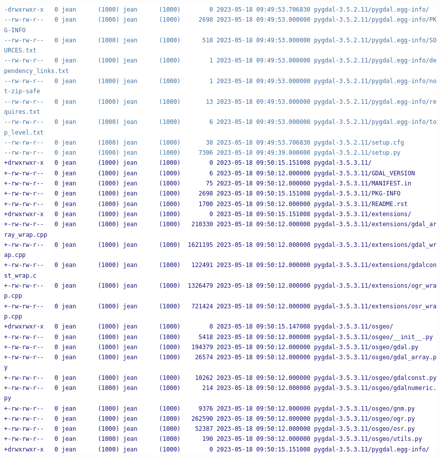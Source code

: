 ```diff
-drwxrwxr-x   0 jean      (1000) jean      (1000)        0 2023-05-18 09:49:53.706830 pygdal-3.5.2.11/pygdal.egg-info/
--rw-rw-r--   0 jean      (1000) jean      (1000)     2698 2023-05-18 09:49:53.000000 pygdal-3.5.2.11/pygdal.egg-info/PKG-INFO
--rw-rw-r--   0 jean      (1000) jean      (1000)      518 2023-05-18 09:49:53.000000 pygdal-3.5.2.11/pygdal.egg-info/SOURCES.txt
--rw-rw-r--   0 jean      (1000) jean      (1000)        1 2023-05-18 09:49:53.000000 pygdal-3.5.2.11/pygdal.egg-info/dependency_links.txt
--rw-rw-r--   0 jean      (1000) jean      (1000)        1 2023-05-18 09:49:53.000000 pygdal-3.5.2.11/pygdal.egg-info/not-zip-safe
--rw-rw-r--   0 jean      (1000) jean      (1000)       13 2023-05-18 09:49:53.000000 pygdal-3.5.2.11/pygdal.egg-info/requires.txt
--rw-rw-r--   0 jean      (1000) jean      (1000)        6 2023-05-18 09:49:53.000000 pygdal-3.5.2.11/pygdal.egg-info/top_level.txt
--rw-rw-r--   0 jean      (1000) jean      (1000)       38 2023-05-18 09:49:53.706830 pygdal-3.5.2.11/setup.cfg
--rw-rw-r--   0 jean      (1000) jean      (1000)     7306 2023-05-18 09:49:39.000000 pygdal-3.5.2.11/setup.py
+drwxrwxr-x   0 jean      (1000) jean      (1000)        0 2023-05-18 09:50:15.151008 pygdal-3.5.3.11/
+-rw-rw-r--   0 jean      (1000) jean      (1000)        6 2023-05-18 09:50:12.000000 pygdal-3.5.3.11/GDAL_VERSION
+-rw-rw-r--   0 jean      (1000) jean      (1000)       75 2023-05-18 09:50:12.000000 pygdal-3.5.3.11/MANIFEST.in
+-rw-rw-r--   0 jean      (1000) jean      (1000)     2698 2023-05-18 09:50:15.151008 pygdal-3.5.3.11/PKG-INFO
+-rw-rw-r--   0 jean      (1000) jean      (1000)     1700 2023-05-18 09:50:12.000000 pygdal-3.5.3.11/README.rst
+drwxrwxr-x   0 jean      (1000) jean      (1000)        0 2023-05-18 09:50:15.151008 pygdal-3.5.3.11/extensions/
+-rw-rw-r--   0 jean      (1000) jean      (1000)   210330 2023-05-18 09:50:12.000000 pygdal-3.5.3.11/extensions/gdal_array_wrap.cpp
+-rw-rw-r--   0 jean      (1000) jean      (1000)  1621195 2023-05-18 09:50:12.000000 pygdal-3.5.3.11/extensions/gdal_wrap.cpp
+-rw-rw-r--   0 jean      (1000) jean      (1000)   122491 2023-05-18 09:50:12.000000 pygdal-3.5.3.11/extensions/gdalconst_wrap.c
+-rw-rw-r--   0 jean      (1000) jean      (1000)  1326479 2023-05-18 09:50:12.000000 pygdal-3.5.3.11/extensions/ogr_wrap.cpp
+-rw-rw-r--   0 jean      (1000) jean      (1000)   721424 2023-05-18 09:50:12.000000 pygdal-3.5.3.11/extensions/osr_wrap.cpp
+drwxrwxr-x   0 jean      (1000) jean      (1000)        0 2023-05-18 09:50:15.147008 pygdal-3.5.3.11/osgeo/
+-rw-rw-r--   0 jean      (1000) jean      (1000)     5418 2023-05-18 09:50:12.000000 pygdal-3.5.3.11/osgeo/__init__.py
+-rw-rw-r--   0 jean      (1000) jean      (1000)   194379 2023-05-18 09:50:12.000000 pygdal-3.5.3.11/osgeo/gdal.py
+-rw-rw-r--   0 jean      (1000) jean      (1000)    26574 2023-05-18 09:50:12.000000 pygdal-3.5.3.11/osgeo/gdal_array.py
+-rw-rw-r--   0 jean      (1000) jean      (1000)    10262 2023-05-18 09:50:12.000000 pygdal-3.5.3.11/osgeo/gdalconst.py
+-rw-rw-r--   0 jean      (1000) jean      (1000)      214 2023-05-18 09:50:12.000000 pygdal-3.5.3.11/osgeo/gdalnumeric.py
+-rw-rw-r--   0 jean      (1000) jean      (1000)     9376 2023-05-18 09:50:12.000000 pygdal-3.5.3.11/osgeo/gnm.py
+-rw-rw-r--   0 jean      (1000) jean      (1000)   262590 2023-05-18 09:50:12.000000 pygdal-3.5.3.11/osgeo/ogr.py
+-rw-rw-r--   0 jean      (1000) jean      (1000)    52387 2023-05-18 09:50:12.000000 pygdal-3.5.3.11/osgeo/osr.py
+-rw-rw-r--   0 jean      (1000) jean      (1000)      190 2023-05-18 09:50:12.000000 pygdal-3.5.3.11/osgeo/utils.py
+drwxrwxr-x   0 jean      (1000) jean      (1000)        0 2023-05-18 09:50:15.151008 pygdal-3.5.3.11/pygdal.egg-info/
```